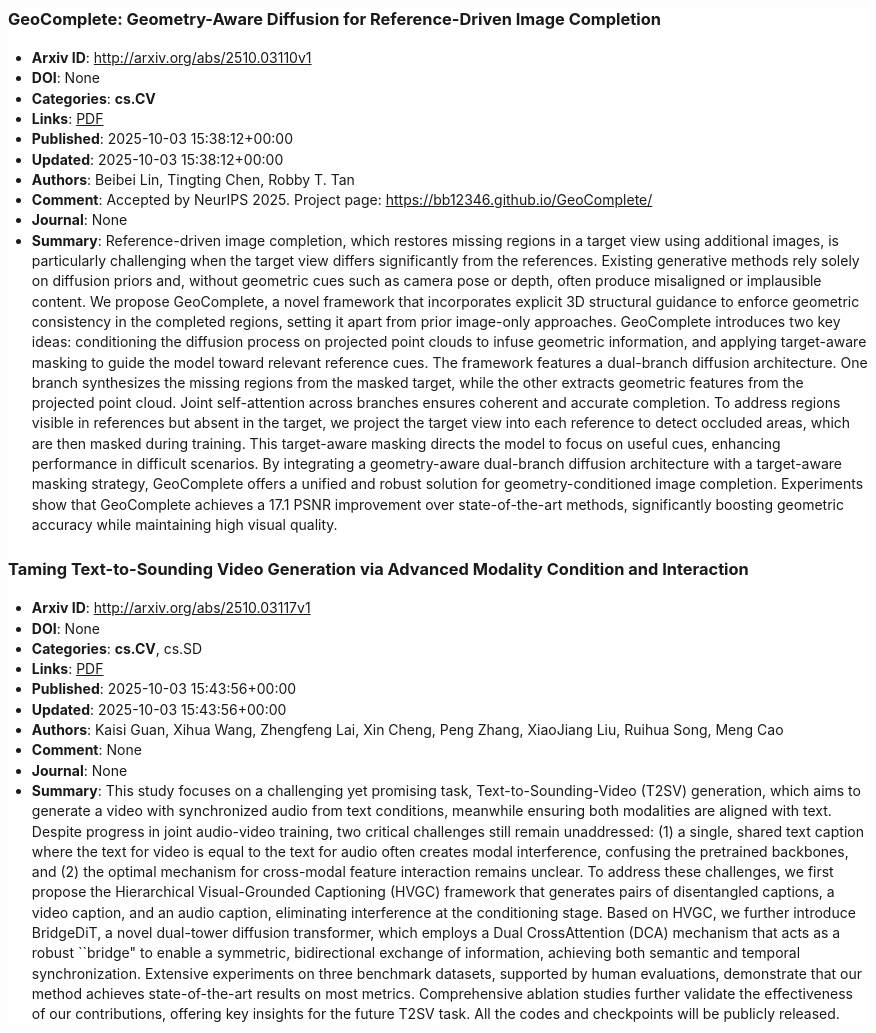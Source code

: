 

### GeoComplete: Geometry-Aware Diffusion for Reference-Driven Image Completion
- **Arxiv ID**: http://arxiv.org/abs/2510.03110v1
- **DOI**: None
- **Categories**: **cs.CV**
- **Links**: [PDF](http://arxiv.org/pdf/2510.03110v1)
- **Published**: 2025-10-03 15:38:12+00:00
- **Updated**: 2025-10-03 15:38:12+00:00
- **Authors**: Beibei Lin, Tingting Chen, Robby T. Tan
- **Comment**: Accepted by NeurIPS 2025. Project page:
  https://bb12346.github.io/GeoComplete/
- **Journal**: None
- **Summary**: Reference-driven image completion, which restores missing regions in a target view using additional images, is particularly challenging when the target view differs significantly from the references. Existing generative methods rely solely on diffusion priors and, without geometric cues such as camera pose or depth, often produce misaligned or implausible content. We propose GeoComplete, a novel framework that incorporates explicit 3D structural guidance to enforce geometric consistency in the completed regions, setting it apart from prior image-only approaches. GeoComplete introduces two key ideas: conditioning the diffusion process on projected point clouds to infuse geometric information, and applying target-aware masking to guide the model toward relevant reference cues. The framework features a dual-branch diffusion architecture. One branch synthesizes the missing regions from the masked target, while the other extracts geometric features from the projected point cloud. Joint self-attention across branches ensures coherent and accurate completion. To address regions visible in references but absent in the target, we project the target view into each reference to detect occluded areas, which are then masked during training. This target-aware masking directs the model to focus on useful cues, enhancing performance in difficult scenarios. By integrating a geometry-aware dual-branch diffusion architecture with a target-aware masking strategy, GeoComplete offers a unified and robust solution for geometry-conditioned image completion. Experiments show that GeoComplete achieves a 17.1 PSNR improvement over state-of-the-art methods, significantly boosting geometric accuracy while maintaining high visual quality.



### Taming Text-to-Sounding Video Generation via Advanced Modality Condition and Interaction
- **Arxiv ID**: http://arxiv.org/abs/2510.03117v1
- **DOI**: None
- **Categories**: **cs.CV**, cs.SD
- **Links**: [PDF](http://arxiv.org/pdf/2510.03117v1)
- **Published**: 2025-10-03 15:43:56+00:00
- **Updated**: 2025-10-03 15:43:56+00:00
- **Authors**: Kaisi Guan, Xihua Wang, Zhengfeng Lai, Xin Cheng, Peng Zhang, XiaoJiang Liu, Ruihua Song, Meng Cao
- **Comment**: None
- **Journal**: None
- **Summary**: This study focuses on a challenging yet promising task, Text-to-Sounding-Video (T2SV) generation, which aims to generate a video with synchronized audio from text conditions, meanwhile ensuring both modalities are aligned with text. Despite progress in joint audio-video training, two critical challenges still remain unaddressed: (1) a single, shared text caption where the text for video is equal to the text for audio often creates modal interference, confusing the pretrained backbones, and (2) the optimal mechanism for cross-modal feature interaction remains unclear. To address these challenges, we first propose the Hierarchical Visual-Grounded Captioning (HVGC) framework that generates pairs of disentangled captions, a video caption, and an audio caption, eliminating interference at the conditioning stage. Based on HVGC, we further introduce BridgeDiT, a novel dual-tower diffusion transformer, which employs a Dual CrossAttention (DCA) mechanism that acts as a robust ``bridge" to enable a symmetric, bidirectional exchange of information, achieving both semantic and temporal synchronization. Extensive experiments on three benchmark datasets, supported by human evaluations, demonstrate that our method achieves state-of-the-art results on most metrics. Comprehensive ablation studies further validate the effectiveness of our contributions, offering key insights for the future T2SV task. All the codes and checkpoints will be publicly released.
